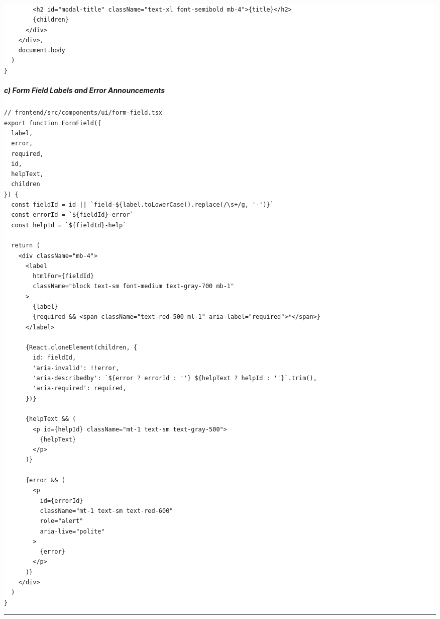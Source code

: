 ```tsx
        <h2 id="modal-title" className="text-xl font-semibold mb-4">{title}</h2>
        {children}
      </div>
    </div>,
    document.body
  )
}
```

##### c) Form Field Labels and Error Announcements
```tsx
// frontend/src/components/ui/form-field.tsx
export function FormField({ 
  label, 
  error, 
  required, 
  id, 
  helpText,
  children 
}) {
  const fieldId = id || `field-${label.toLowerCase().replace(/\s+/g, '-')}`
  const errorId = `${fieldId}-error`
  const helpId = `${fieldId}-help`

  return (
    <div className="mb-4">
      <label 
        htmlFor={fieldId}
        className="block text-sm font-medium text-gray-700 mb-1"
      >
        {label}
        {required && <span className="text-red-500 ml-1" aria-label="required">*</span>}
      </label>
      
      {React.cloneElement(children, {
        id: fieldId,
        'aria-invalid': !!error,
        'aria-describedby': `${error ? errorId : ''} ${helpText ? helpId : ''}`.trim(),
        'aria-required': required,
      })}
      
      {helpText && (
        <p id={helpId} className="mt-1 text-sm text-gray-500">
          {helpText}
        </p>
      )}
      
      {error && (
        <p 
          id={errorId} 
          className="mt-1 text-sm text-red-600"
          role="alert"
          aria-live="polite"
        >
          {error}
        </p>
      )}
    </div>
  )
}
```

---